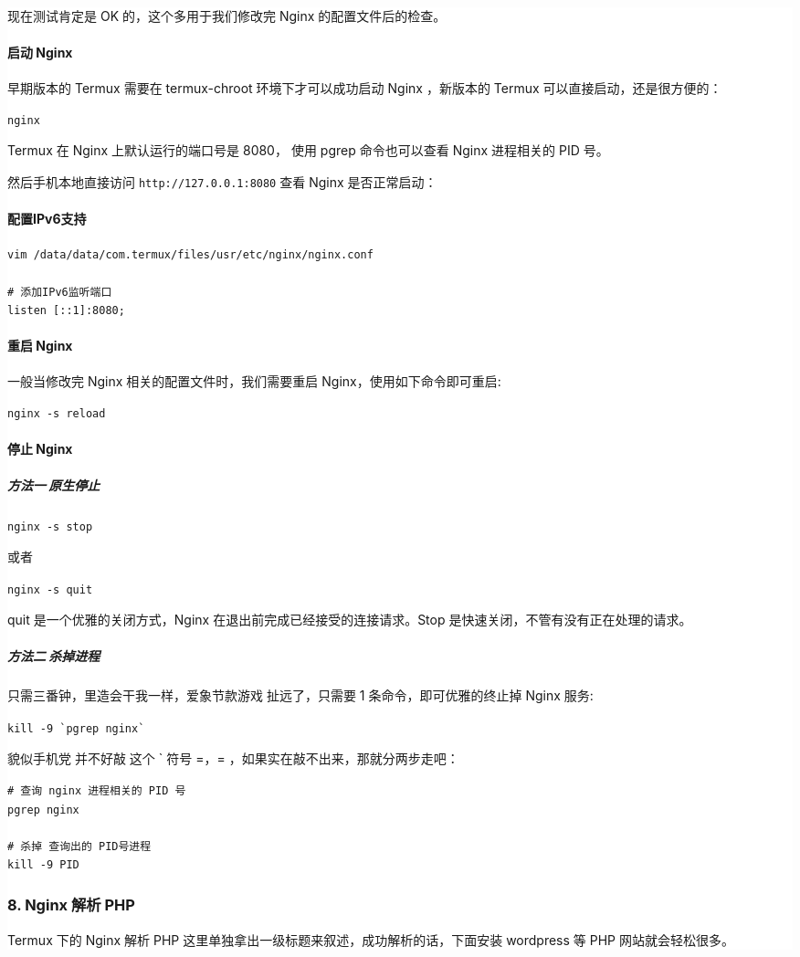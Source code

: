 现在测试肯定是 OK 的，这个多用于我们修改完 Nginx 的配置文件后的检查。

#### 启动 Nginx
早期版本的 Termux 需要在 termux-chroot 环境下才可以成功启动 Nginx ，新版本的 Termux 可以直接启动，还是很方便的：
```shell
nginx
```

Termux 在 Nginx 上默认运行的端口号是 8080， 使用 pgrep 命令也可以查看 Nginx 进程相关的 PID 号。

然后手机本地直接访问 `http://127.0.0.1:8080` 查看 Nginx 是否正常启动：

#### 配置IPv6支持
```shell
vim /data/data/com.termux/files/usr/etc/nginx/nginx.conf

# 添加IPv6监听端口
listen [::1]:8080;
```

#### 重启 Nginx
一般当修改完 Nginx 相关的配置文件时，我们需要重启 Nginx，使用如下命令即可重启:
```shell
nginx -s reload
```

#### 停止 Nginx
##### 方法一 原生停止
```shell
nginx -s stop
```

或者
```shell
nginx -s quit
```

quit 是一个优雅的关闭方式，Nginx 在退出前完成已经接受的连接请求。Stop 是快速关闭，不管有没有正在处理的请求。

##### 方法二 杀掉进程
只需三番钟，里造会干我一样，爱象节款游戏 扯远了，只需要 1 条命令，即可优雅的终止掉 Nginx 服务:
```shell
kill -9 `pgrep nginx`
```

貌似手机党 并不好敲 这个 ` 符号 =，= ，如果实在敲不出来，那就分两步走吧：
```shell
# 查询 nginx 进程相关的 PID 号
pgrep nginx

# 杀掉 查询出的 PID号进程
kill -9 PID
```

### 8. Nginx 解析 PHP
Termux 下的 Nginx 解析 PHP 这里单独拿出一级标题来叙述，成功解析的话，下面安装 wordpress 等 PHP 网站就会轻松很多。
